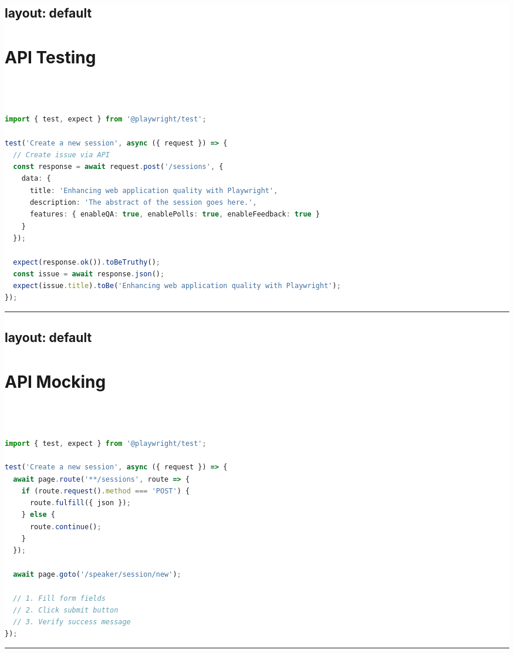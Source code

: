 layout: default
---

# API Testing

<br />
<br />

```typescript
import { test, expect } from '@playwright/test';

test('Create a new session', async ({ request }) => {
  // Create issue via API
  const response = await request.post('/sessions', {
    data: {
      title: 'Enhancing web application quality with Playwright',
      description: 'The abstract of the session goes here.',
      features: { enableQA: true, enablePolls: true, enableFeedback: true }
    }
  });
  
  expect(response.ok()).toBeTruthy();
  const issue = await response.json();
  expect(issue.title).toBe('Enhancing web application quality with Playwright');
});
```

---
layout: default
---

# API Mocking

<br />
<br />

```typescript
import { test, expect } from '@playwright/test';

test('Create a new session', async ({ request }) => {
  await page.route('**/sessions', route => {
    if (route.request().method === 'POST') {
      route.fulfill({ json });
    } else {
      route.continue();
    }
  });

  await page.goto('/speaker/session/new');

  // 1. Fill form fields
  // 2. Click submit button
  // 3. Verify success message
});
```

---